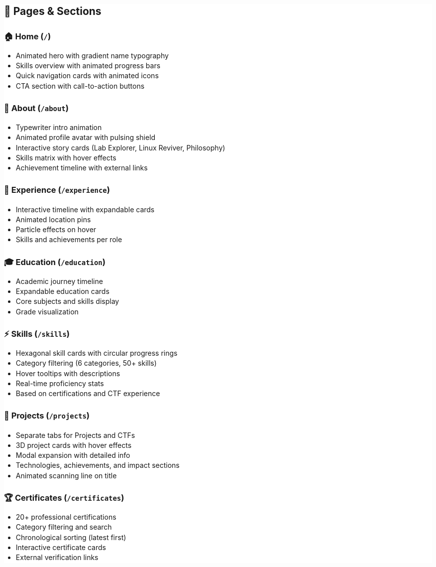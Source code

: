 
## 📂 Pages & Sections

### 🏠 **Home** (`/`)
- Animated hero with gradient name typography
- Skills overview with animated progress bars
- Quick navigation cards with animated icons
- CTA section with call-to-action buttons

### 👤 **About** (`/about`)
- Typewriter intro animation
- Animated profile avatar with pulsing shield
- Interactive story cards (Lab Explorer, Linux Reviver, Philosophy)
- Skills matrix with hover effects
- Achievement timeline with external links

### 💼 **Experience** (`/experience`)
- Interactive timeline with expandable cards
- Animated location pins
- Particle effects on hover
- Skills and achievements per role

### 🎓 **Education** (`/education`)
- Academic journey timeline
- Expandable education cards
- Core subjects and skills display
- Grade visualization

### ⚡ **Skills** (`/skills`)
- Hexagonal skill cards with circular progress rings
- Category filtering (6 categories, 50+ skills)
- Hover tooltips with descriptions
- Real-time proficiency stats
- Based on certifications and CTF experience

### 🚀 **Projects** (`/projects`)
- Separate tabs for Projects and CTFs
- 3D project cards with hover effects
- Modal expansion with detailed info
- Technologies, achievements, and impact sections
- Animated scanning line on title

### 🏆 **Certificates** (`/certificates`)
- 20+ professional certifications
- Category filtering and search
- Chronological sorting (latest first)
- Interactive certificate cards
- External verification links
